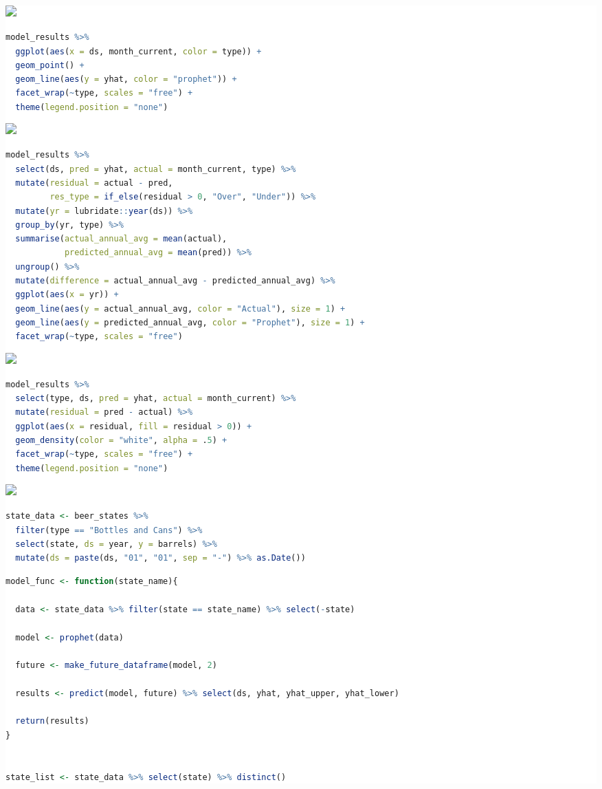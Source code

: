 ![](TidyTuesdayBeerProduction_files/figure-gfm/unnamed-chunk-7-1.png)

``` r
model_results %>% 
  ggplot(aes(x = ds, month_current, color = type)) + 
  geom_point() + 
  geom_line(aes(y = yhat, color = "prophet")) + 
  facet_wrap(~type, scales = "free") + 
  theme(legend.position = "none")
```

![](TidyTuesdayBeerProduction_files/figure-gfm/unnamed-chunk-8-1.png)

``` r
model_results %>% 
  select(ds, pred = yhat, actual = month_current, type) %>% 
  mutate(residual = actual - pred,
         res_type = if_else(residual > 0, "Over", "Under")) %>% 
  mutate(yr = lubridate::year(ds)) %>% 
  group_by(yr, type) %>% 
  summarise(actual_annual_avg = mean(actual),
            predicted_annual_avg = mean(pred)) %>% 
  ungroup() %>% 
  mutate(difference = actual_annual_avg - predicted_annual_avg) %>% 
  ggplot(aes(x = yr)) + 
  geom_line(aes(y = actual_annual_avg, color = "Actual"), size = 1) + 
  geom_line(aes(y = predicted_annual_avg, color = "Prophet"), size = 1) + 
  facet_wrap(~type, scales = "free")
```

![](TidyTuesdayBeerProduction_files/figure-gfm/unnamed-chunk-9-1.png)

``` r
model_results %>% 
  select(type, ds, pred = yhat, actual = month_current) %>% 
  mutate(residual = pred - actual) %>%
  ggplot(aes(x = residual, fill = residual > 0)) + 
  geom_density(color = "white", alpha = .5) + 
  facet_wrap(~type, scales = "free") + 
  theme(legend.position = "none")
```

![](TidyTuesdayBeerProduction_files/figure-gfm/unnamed-chunk-10-1.png)

``` r
state_data <- beer_states %>% 
  filter(type == "Bottles and Cans") %>%
  select(state, ds = year, y = barrels) %>%
  mutate(ds = paste(ds, "01", "01", sep = "-") %>% as.Date()) 
```

``` r
model_func <- function(state_name){
  
  data <- state_data %>% filter(state == state_name) %>% select(-state)
  
  model <- prophet(data)
  
  future <- make_future_dataframe(model, 2)
  
  results <- predict(model, future) %>% select(ds, yhat, yhat_upper, yhat_lower)
  
  return(results)
}


state_list <- state_data %>% select(state) %>% distinct() 
```